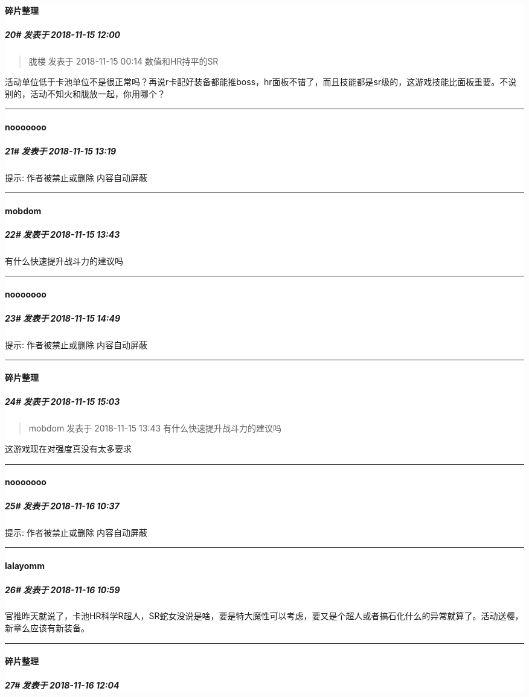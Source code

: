 ####  碎片整理  
##### 20#       发表于 2018-11-15 12:00

<blockquote>胧楼 发表于 2018-11-15 00:14
数值和HR持平的SR</blockquote>
活动单位低于卡池单位不是很正常吗？再说r卡配好装备都能推boss，hr面板不错了，而且技能都是sr级的，这游戏技能比面板重要。不说别的，活动不知火和胧放一起，你用哪个？

*****

####  nooooooo  
##### 21#       发表于 2018-11-15 13:19

提示: 作者被禁止或删除 内容自动屏蔽

*****

####  mobdom  
##### 22#       发表于 2018-11-15 13:43

有什么快速提升战斗力的建议吗

*****

####  nooooooo  
##### 23#       发表于 2018-11-15 14:49

提示: 作者被禁止或删除 内容自动屏蔽

*****

####  碎片整理  
##### 24#       发表于 2018-11-15 15:03

<blockquote>mobdom 发表于 2018-11-15 13:43
有什么快速提升战斗力的建议吗</blockquote>
这游戏现在对强度真没有太多要求

*****

####  nooooooo  
##### 25#       发表于 2018-11-16 10:37

提示: 作者被禁止或删除 内容自动屏蔽

*****

####  lalayomm  
##### 26#       发表于 2018-11-16 10:59

官推昨天就说了，卡池HR科学R超人，SR蛇女没说是啥，要是特大魔性可以考虑，要又是个超人或者搞石化什么的异常就算了。活动送樱，新章么应该有新装备。

*****

####  碎片整理  
##### 27#       发表于 2018-11-16 12:04
